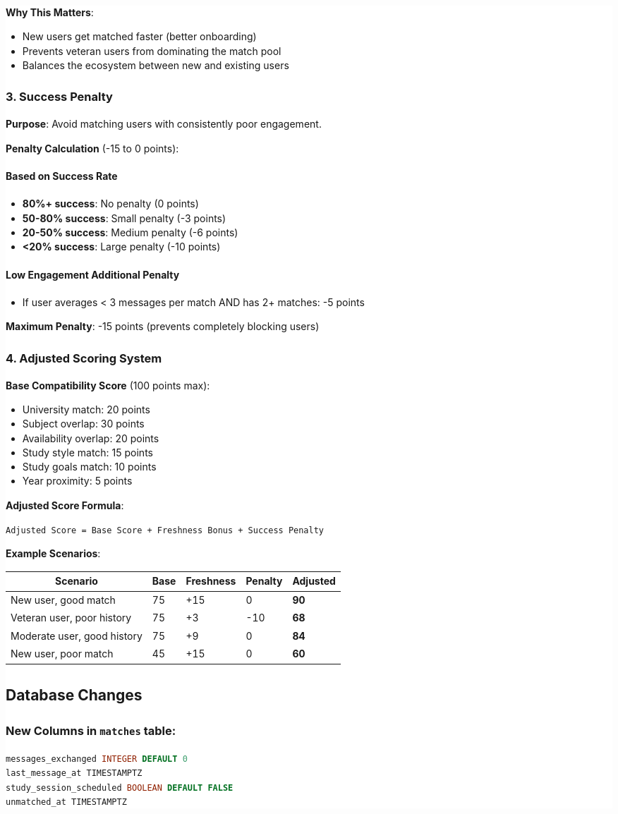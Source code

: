 **Why This Matters**:
- New users get matched faster (better onboarding)
- Prevents veteran users from dominating the match pool
- Balances the ecosystem between new and existing users

### 3. Success Penalty

**Purpose**: Avoid matching users with consistently poor engagement.

**Penalty Calculation** (-15 to 0 points):

#### Based on Success Rate
- **80%+ success**: No penalty (0 points)
- **50-80% success**: Small penalty (-3 points)
- **20-50% success**: Medium penalty (-6 points)
- **<20% success**: Large penalty (-10 points)

#### Low Engagement Additional Penalty
- If user averages < 3 messages per match AND has 2+ matches: -5 points

**Maximum Penalty**: -15 points (prevents completely blocking users)

### 4. Adjusted Scoring System

**Base Compatibility Score** (100 points max):
- University match: 20 points
- Subject overlap: 30 points
- Availability overlap: 20 points
- Study style match: 15 points
- Study goals match: 10 points
- Year proximity: 5 points

**Adjusted Score Formula**:
```
Adjusted Score = Base Score + Freshness Bonus + Success Penalty
```

**Example Scenarios**:

| Scenario | Base | Freshness | Penalty | Adjusted |
|----------|------|-----------|---------|----------|
| New user, good match | 75 | +15 | 0 | **90** |
| Veteran user, poor history | 75 | +3 | -10 | **68** |
| Moderate user, good history | 75 | +9 | 0 | **84** |
| New user, poor match | 45 | +15 | 0 | **60** |

## Database Changes

### New Columns in `matches` table:
```sql
messages_exchanged INTEGER DEFAULT 0
last_message_at TIMESTAMPTZ
study_session_scheduled BOOLEAN DEFAULT FALSE
unmatched_at TIMESTAMPTZ
```

